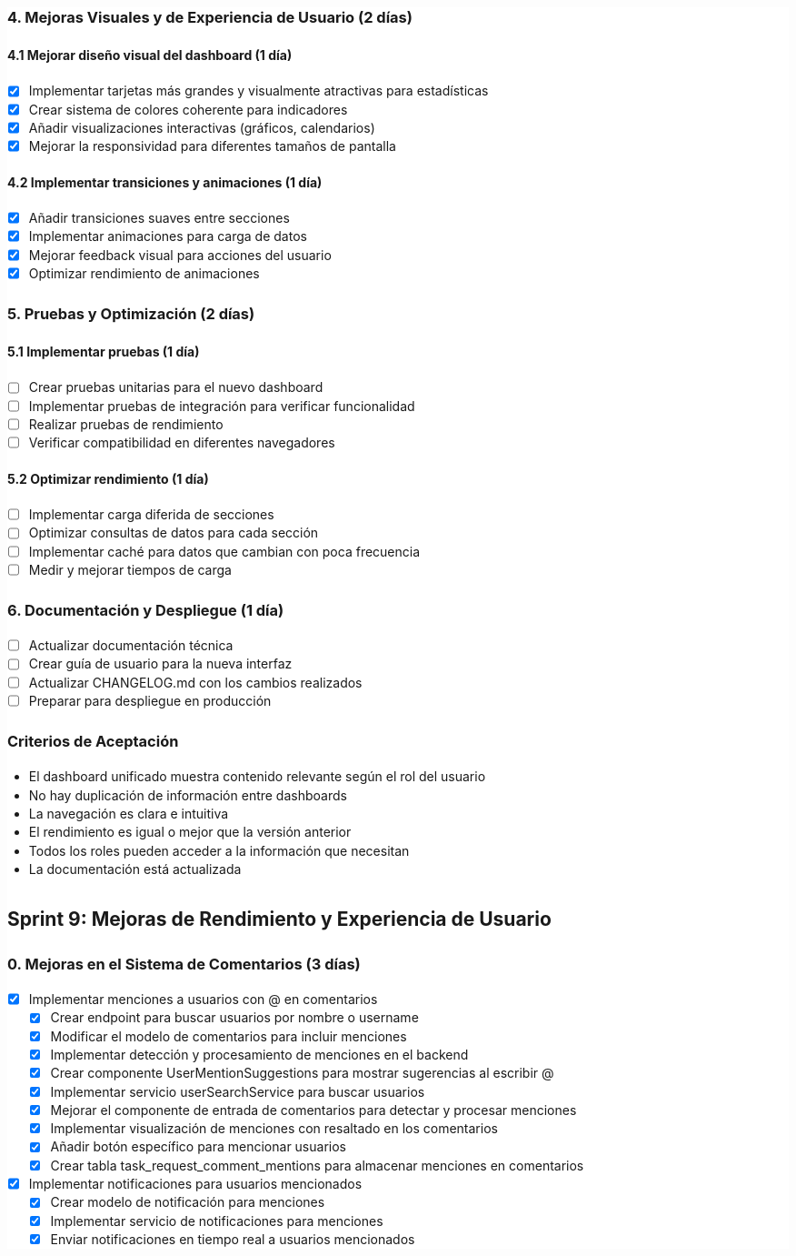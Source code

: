### 4. Mejoras Visuales y de Experiencia de Usuario (2 días)

#### 4.1 Mejorar diseño visual del dashboard (1 día)
- [x] Implementar tarjetas más grandes y visualmente atractivas para estadísticas
- [x] Crear sistema de colores coherente para indicadores
- [x] Añadir visualizaciones interactivas (gráficos, calendarios)
- [x] Mejorar la responsividad para diferentes tamaños de pantalla

#### 4.2 Implementar transiciones y animaciones (1 día)
- [x] Añadir transiciones suaves entre secciones
- [x] Implementar animaciones para carga de datos
- [x] Mejorar feedback visual para acciones del usuario
- [x] Optimizar rendimiento de animaciones

### 5. Pruebas y Optimización (2 días)

#### 5.1 Implementar pruebas (1 día)
- [ ] Crear pruebas unitarias para el nuevo dashboard
- [ ] Implementar pruebas de integración para verificar funcionalidad
- [ ] Realizar pruebas de rendimiento
- [ ] Verificar compatibilidad en diferentes navegadores

#### 5.2 Optimizar rendimiento (1 día)
- [ ] Implementar carga diferida de secciones
- [ ] Optimizar consultas de datos para cada sección
- [ ] Implementar caché para datos que cambian con poca frecuencia
- [ ] Medir y mejorar tiempos de carga

### 6. Documentación y Despliegue (1 día)
- [ ] Actualizar documentación técnica
- [ ] Crear guía de usuario para la nueva interfaz
- [ ] Actualizar CHANGELOG.md con los cambios realizados
- [ ] Preparar para despliegue en producción

### Criterios de Aceptación
- El dashboard unificado muestra contenido relevante según el rol del usuario
- No hay duplicación de información entre dashboards
- La navegación es clara e intuitiva
- El rendimiento es igual o mejor que la versión anterior
- Todos los roles pueden acceder a la información que necesitan
- La documentación está actualizada

## Sprint 9: Mejoras de Rendimiento y Experiencia de Usuario

### 0. Mejoras en el Sistema de Comentarios (3 días)
- [x] Implementar menciones a usuarios con @ en comentarios
  - [x] Crear endpoint para buscar usuarios por nombre o username
  - [x] Modificar el modelo de comentarios para incluir menciones
  - [x] Implementar detección y procesamiento de menciones en el backend
  - [x] Crear componente UserMentionSuggestions para mostrar sugerencias al escribir @
  - [x] Implementar servicio userSearchService para buscar usuarios
  - [x] Mejorar el componente de entrada de comentarios para detectar y procesar menciones
  - [x] Implementar visualización de menciones con resaltado en los comentarios
  - [x] Añadir botón específico para mencionar usuarios
  - [x] Crear tabla task_request_comment_mentions para almacenar menciones en comentarios
- [x] Implementar notificaciones para usuarios mencionados
  - [x] Crear modelo de notificación para menciones
  - [x] Implementar servicio de notificaciones para menciones
  - [x] Enviar notificaciones en tiempo real a usuarios mencionados